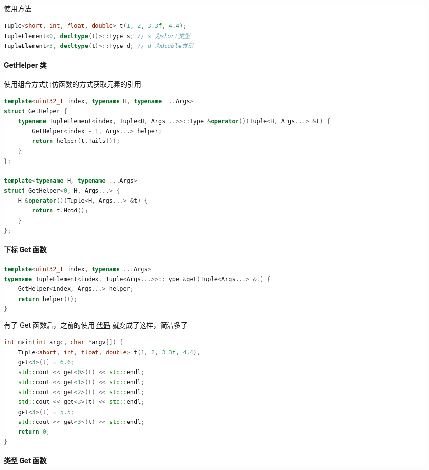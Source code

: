 使用方法

```cpp
Tuple<short, int, float, double> t(1, 2, 3.3f, 4.4);
TupleElement<0, decltype(t)>::Type s; // s 为short类型
TupleElement<3, decltype(t)>::Type d; // d 为double类型
```

#### GetHelper 类

使用组合方式加仿函数的方式获取元素的引用

```cpp
template<uint32_t index, typename H, typename ...Args>
struct GetHelper {
    typename TupleElement<index, Tuple<H, Args...>>::Type &operator()(Tuple<H, Args...> &t) {
        GetHelper<index - 1, Args...> helper;
        return helper(t.Tails());
    }
};

template<typename H, typename ...Args>
struct GetHelper<0, H, Args...> {
    H &operator()(Tuple<H, Args...> &t) {
        return t.Head();
    }
};
```

#### 下标 Get 函数

```cpp
template<uint32_t index, typename ...Args>
typename TupleElement<index, Tuple<Args...>>::Type &get(Tuple<Args...> &t) {
    GetHelper<index, Args...> helper;
    return helper(t);
}
```

有了 Get 函数后，之前的使用 [代码](#帮助函数) 就变成了这样，简洁多了

```cpp
int main(int argc, char *argv[]) {
    Tuple<short, int, float, double> t(1, 2, 3.3f, 4.4);
    get<3>(t) = 6.6;
    std::cout << get<0>(t) << std::endl;
    std::cout << get<1>(t) << std::endl;
    std::cout << get<2>(t) << std::endl;
    std::cout << get<3>(t) << std::endl;
    get<3>(t) = 5.5;
    std::cout << get<3>(t) << std::endl;
    return 0;
}
```

#### 类型 Get 函数
